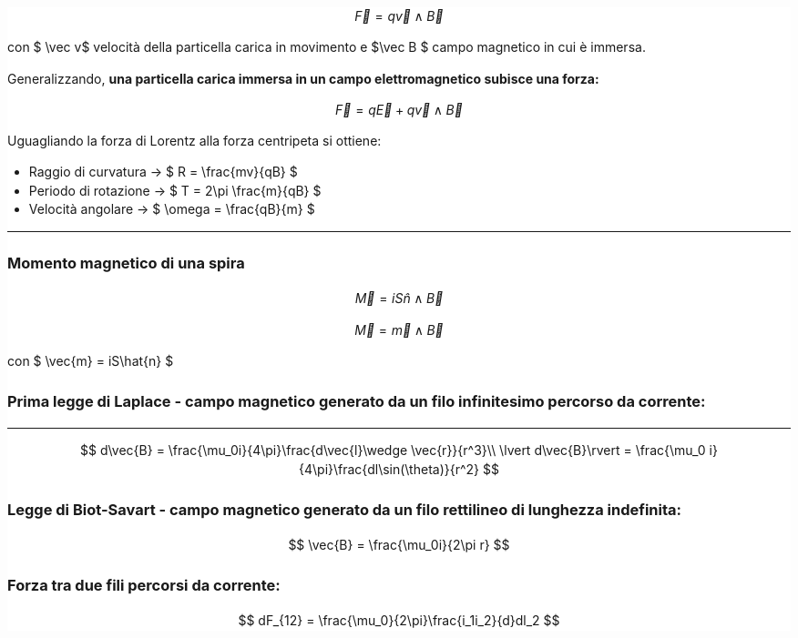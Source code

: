 $$
\vec{F} = q\vec{v}\wedge \vec{B}
$$

con $ \vec v$ velocità della particella carica in movimento e $\vec B $ campo magnetico in cui è immersa.

Generalizzando, **una particella carica immersa in un campo elettromagnetico subisce una forza:**

$$
\vec{F} = q\vec{E} +q\vec{v}\wedge \vec{B}
$$

Uguagliando la forza di Lorentz alla forza centripeta si ottiene:

- Raggio di curvatura → $ R = \frac{mv}{qB} $
- Periodo di rotazione → $ T = 2\pi \frac{m}{qB} $
- Velocità angolare → $ \omega = \frac{qB}{m} $

---

### Momento magnetico di una spira

$$
\vec{M} = iS\hat{n}\wedge\vec{B}
$$

$$
\vec{M} = \vec{m}\wedge \vec{B}
$$

con $ \vec{m} = iS\hat{n} $

### **Prima legge di Laplace** - campo magnetico generato da un filo infinitesimo percorso da corrente:

---

$$
d\vec{B} = \frac{\mu_0i}{4\pi}\frac{d\vec{l}\wedge \vec{r}}{r^3}\\
\lvert d\vec{B}\rvert = \frac{\mu_0 i}{4\pi}\frac{dl\sin(\theta)}{r^2}
$$

### **Legge di Biot-Savart** - campo magnetico generato da un filo rettilineo di lunghezza indefinita:

$$
\vec{B}  = \frac{\mu_0i}{2\pi r}
$$

### Forza tra due fili percorsi da corrente:

$$
dF_{12} = \frac{\mu_0}{2\pi}\frac{i_1i_2}{d}dl_2
$$
